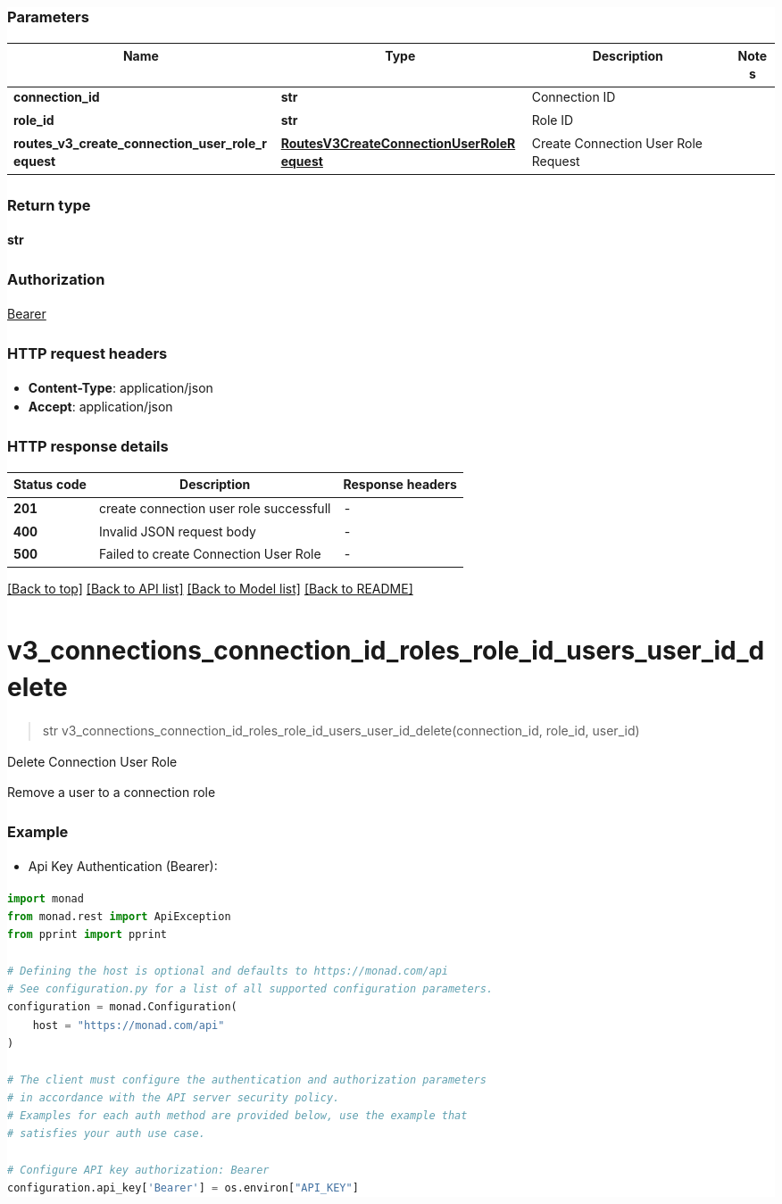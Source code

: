 

### Parameters


Name | Type | Description  | Notes
------------- | ------------- | ------------- | -------------
 **connection_id** | **str**| Connection ID | 
 **role_id** | **str**| Role ID | 
 **routes_v3_create_connection_user_role_request** | [**RoutesV3CreateConnectionUserRoleRequest**](RoutesV3CreateConnectionUserRoleRequest.md)| Create Connection User Role Request | 

### Return type

**str**

### Authorization

[Bearer](../README.md#Bearer)

### HTTP request headers

 - **Content-Type**: application/json
 - **Accept**: application/json

### HTTP response details

| Status code | Description | Response headers |
|-------------|-------------|------------------|
**201** | create connection user role successfull |  -  |
**400** | Invalid JSON request body |  -  |
**500** | Failed to create Connection User Role |  -  |

[[Back to top]](#) [[Back to API list]](../README.md#documentation-for-api-endpoints) [[Back to Model list]](../README.md#documentation-for-models) [[Back to README]](../README.md)

# **v3_connections_connection_id_roles_role_id_users_user_id_delete**
> str v3_connections_connection_id_roles_role_id_users_user_id_delete(connection_id, role_id, user_id)

Delete Connection User Role

Remove a user to a connection role

### Example

* Api Key Authentication (Bearer):

```python
import monad
from monad.rest import ApiException
from pprint import pprint

# Defining the host is optional and defaults to https://monad.com/api
# See configuration.py for a list of all supported configuration parameters.
configuration = monad.Configuration(
    host = "https://monad.com/api"
)

# The client must configure the authentication and authorization parameters
# in accordance with the API server security policy.
# Examples for each auth method are provided below, use the example that
# satisfies your auth use case.

# Configure API key authorization: Bearer
configuration.api_key['Bearer'] = os.environ["API_KEY"]
```
